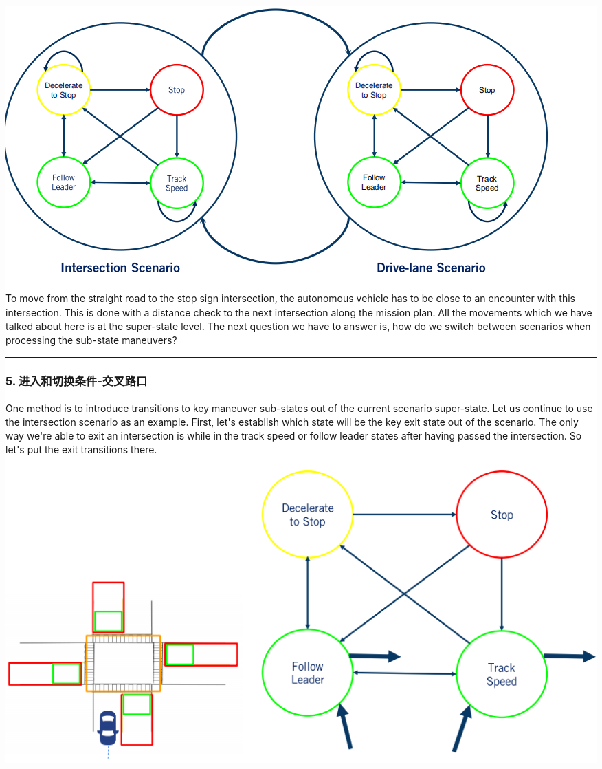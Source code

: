 ![1565416986746](assets/1565416986746.png)

To move from the straight road to the stop sign intersection, the autonomous vehicle has to be close to an encounter with this intersection. This is done with a distance check to the next intersection along the mission plan. All the movements which we have talked about here is at the super-state level. The next question we have to answer is, how do we switch between scenarios when processing the sub-state maneuvers? 

---

### 5. 进入和切换条件-交叉路口

One method is to introduce transitions to key maneuver sub-states out of the current scenario super-state. Let us continue to use the intersection scenario as an example. First, let's establish which state will be the key exit state out of the scenario. The only way we're able to exit an intersection is while in the track speed or follow leader states after having passed the intersection. So let's put the exit transitions there. 

![1565417200533](assets/1565417200533.png)
